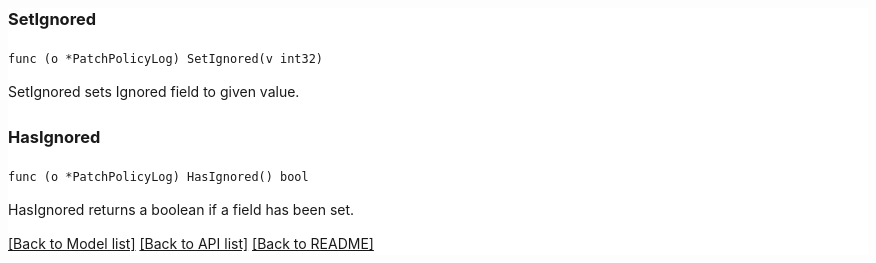 ### SetIgnored

`func (o *PatchPolicyLog) SetIgnored(v int32)`

SetIgnored sets Ignored field to given value.

### HasIgnored

`func (o *PatchPolicyLog) HasIgnored() bool`

HasIgnored returns a boolean if a field has been set.


[[Back to Model list]](../README.md#documentation-for-models) [[Back to API list]](../README.md#documentation-for-api-endpoints) [[Back to README]](../README.md)



